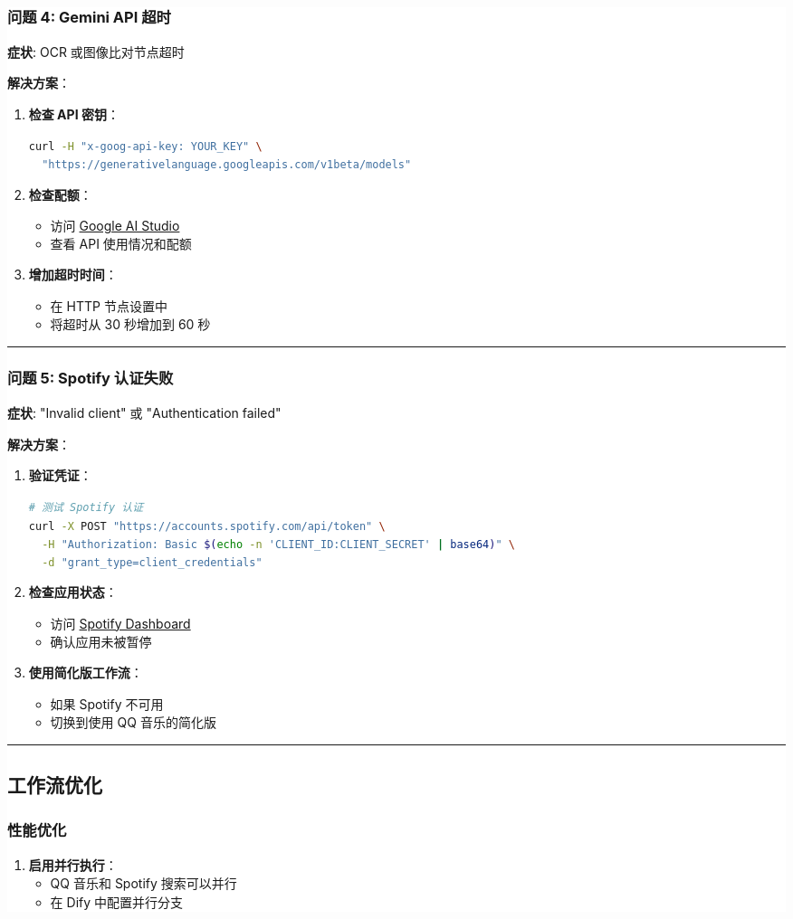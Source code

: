 
### 问题 4: Gemini API 超时

**症状**: OCR 或图像比对节点超时

**解决方案**：

1. **检查 API 密钥**：

   ```bash
   curl -H "x-goog-api-key: YOUR_KEY" \
     "https://generativelanguage.googleapis.com/v1beta/models"
   ```

2. **检查配额**：
   - 访问 [Google AI Studio](https://aistudio.google.com/)
   - 查看 API 使用情况和配额

3. **增加超时时间**：
   - 在 HTTP 节点设置中
   - 将超时从 30 秒增加到 60 秒

---

### 问题 5: Spotify 认证失败

**症状**: "Invalid client" 或 "Authentication failed"

**解决方案**：

1. **验证凭证**：

   ```bash
   # 测试 Spotify 认证
   curl -X POST "https://accounts.spotify.com/api/token" \
     -H "Authorization: Basic $(echo -n 'CLIENT_ID:CLIENT_SECRET' | base64)" \
     -d "grant_type=client_credentials"
   ```

2. **检查应用状态**：
   - 访问 [Spotify Dashboard](https://developer.spotify.com/dashboard)
   - 确认应用未被暂停

3. **使用简化版工作流**：
   - 如果 Spotify 不可用
   - 切换到使用 QQ 音乐的简化版

---

## 工作流优化

### 性能优化

1. **启用并行执行**：
   - QQ 音乐和 Spotify 搜索可以并行
   - 在 Dify 中配置并行分支
